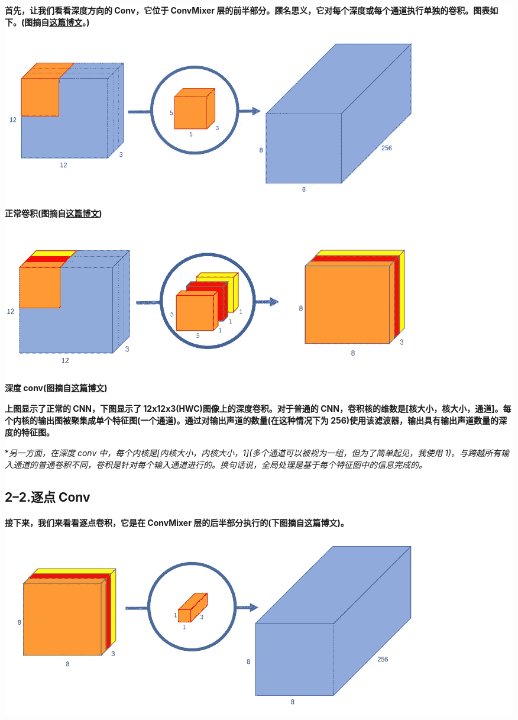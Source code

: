 **首先，让我们看看深度方向的 Conv，它位于 ConvMixer 层的前半部分。顾名思义，它对每个深度或每个通道执行单独的卷积。图表如下。(图摘自[这篇博文](https://towardsdatascience.com/a-basic-introduction-to-separable-convolutions-b99ec3102728)。)**

**![](img/656a2bd017bb5f89f2bdabc0aac6f5bf.png)**

**正常卷积(图摘自[这篇博文](https://towardsdatascience.com/a-basic-introduction-to-separable-convolutions-b99ec3102728))**

**![](img/d93c951dfb8f848848c8a472d129e924.png)**

**深度 conv(图摘自[这篇博文](https://towardsdatascience.com/a-basic-introduction-to-separable-convolutions-b99ec3102728))**

**上图显示了正常的 CNN，下图显示了 12x12x3(HWC)图像上的深度卷积。对于普通的 CNN，卷积核的维数是[核大小，核大小，通道]。每个内核的输出图被聚集成单个特征图(一个通道)。通过对输出声道的数量(在这种情况下为 256)使用该滤波器，输出具有输出声道数量的深度的特征图。**

**另一方面，在深度 conv 中，每个内核是[内核大小，内核大小，1](*多个通道可以被视为一组，但为了简单起见，我使用 1)。与跨越所有输入通道的普通卷积不同，卷积是针对每个输入通道进行的。换句话说，全局处理是基于每个特征图中的信息完成的。**

## **2–2.逐点 Conv**

**接下来，我们来看看逐点卷积，它是在 ConvMixer 层的后半部分执行的(下图摘自这篇博文)。**

**![](img/d9099f1a16ab29144e69fa95dbd56ff9.png)**
